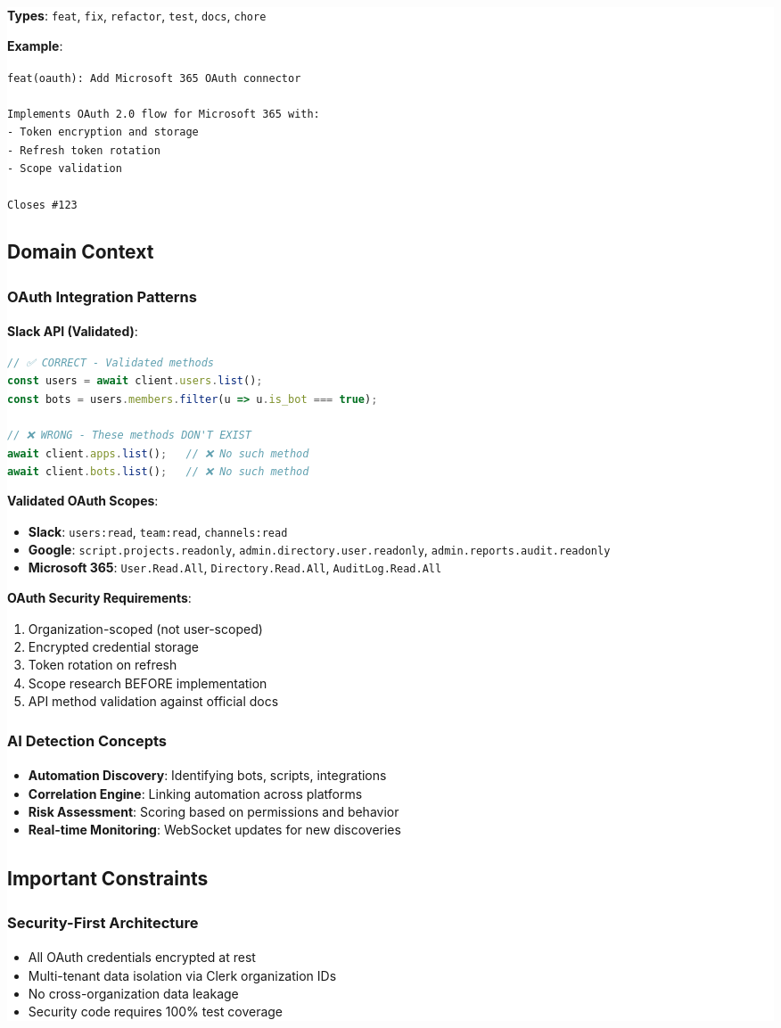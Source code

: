 **Types**: `feat`, `fix`, `refactor`, `test`, `docs`, `chore`

**Example**:
```
feat(oauth): Add Microsoft 365 OAuth connector

Implements OAuth 2.0 flow for Microsoft 365 with:
- Token encryption and storage
- Refresh token rotation
- Scope validation

Closes #123
```

## Domain Context

### OAuth Integration Patterns

**Slack API (Validated)**:
```typescript
// ✅ CORRECT - Validated methods
const users = await client.users.list();
const bots = users.members.filter(u => u.is_bot === true);

// ❌ WRONG - These methods DON'T EXIST
await client.apps.list();   // ❌ No such method
await client.bots.list();   // ❌ No such method
```

**Validated OAuth Scopes**:
- **Slack**: `users:read`, `team:read`, `channels:read`
- **Google**: `script.projects.readonly`, `admin.directory.user.readonly`, `admin.reports.audit.readonly`
- **Microsoft 365**: `User.Read.All`, `Directory.Read.All`, `AuditLog.Read.All`

**OAuth Security Requirements**:
1. Organization-scoped (not user-scoped)
2. Encrypted credential storage
3. Token rotation on refresh
4. Scope research BEFORE implementation
5. API method validation against official docs

### AI Detection Concepts

- **Automation Discovery**: Identifying bots, scripts, integrations
- **Correlation Engine**: Linking automation across platforms
- **Risk Assessment**: Scoring based on permissions and behavior
- **Real-time Monitoring**: WebSocket updates for new discoveries

## Important Constraints

### Security-First Architecture
- All OAuth credentials encrypted at rest
- Multi-tenant data isolation via Clerk organization IDs
- No cross-organization data leakage
- Security code requires 100% test coverage
